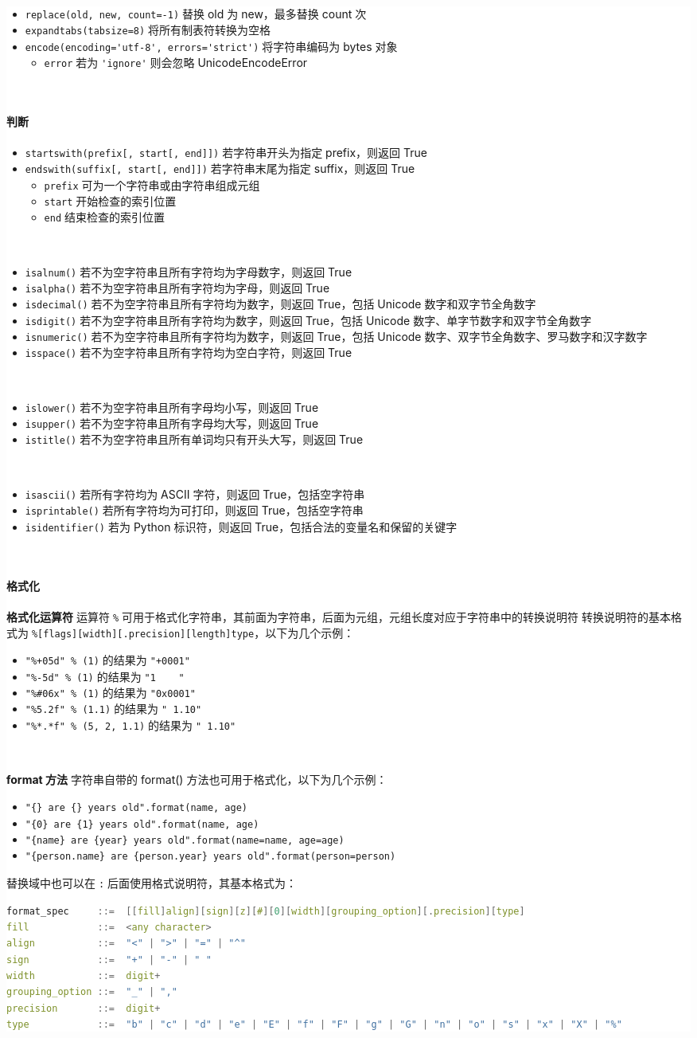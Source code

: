 - `replace(old, new, count=-1)` 替换 old 为 new，最多替换 count 次
- `expandtabs(tabsize=8)` 将所有制表符转换为空格
- `encode(encoding='utf-8', errors='strict')` 将字符串编码为 bytes 对象
  - `error` 若为 `'ignore'` 则会忽略 UnicodeEncodeError

<br>

#### 判断
- `startswith(prefix[, start[, end]])` 若字符串开头为指定 prefix，则返回 True
- `endswith(suffix[, start[, end]])` 若字符串末尾为指定 suffix，则返回 True
  - `prefix` 可为一个字符串或由字符串组成元组
  - `start` 开始检查的索引位置
  - `end` 结束检查的索引位置
<br>

- `isalnum()` 若不为空字符串且所有字符均为字母数字，则返回 True
- `isalpha()` 若不为空字符串且所有字符均为字母，则返回 True
- `isdecimal()` 若不为空字符串且所有字符均为数字，则返回 True，包括 Unicode 数字和双字节全角数字
- `isdigit()` 若不为空字符串且所有字符均为数字，则返回 True，包括 Unicode 数字、单字节数字和双字节全角数字
- `isnumeric()` 若不为空字符串且所有字符均为数字，则返回 True，包括 Unicode 数字、双字节全角数字、罗马数字和汉字数字
- `isspace()` 若不为空字符串且所有字符均为空白字符，则返回 True
<br>

- `islower()` 若不为空字符串且所有字母均小写，则返回 True
- `isupper()` 若不为空字符串且所有字母均大写，则返回 True
- `istitle()` 若不为空字符串且所有单词均只有开头大写，则返回 True
<br>

- `isascii()` 若所有字符均为 ASCII 字符，则返回 True，包括空字符串
- `isprintable()` 若所有字符均为可打印，则返回 True，包括空字符串
- `isidentifier()` 若为 Python 标识符，则返回 True，包括合法的变量名和保留的关键字

<br>

#### 格式化
**格式化运算符**
运算符 `%` 可用于格式化字符串，其前面为字符串，后面为元组，元组长度对应于字符串中的转换说明符
转换说明符的基本格式为 `%[flags][width][.precision][length]type`，以下为几个示例：
- `"%+05d" % (1)` 的结果为 `"+0001"`
- `"%-5d" % (1)` 的结果为 `"1    "`
- `"%#06x" % (1)` 的结果为 `"0x0001"`
- `"%5.2f" % (1.1)` 的结果为 `" 1.10"`
- `"%*.*f" % (5, 2, 1.1)` 的结果为 `" 1.10"`

<br>

**format 方法**
字符串自带的 format() 方法也可用于格式化，以下为几个示例：
- `"{} are {} years old".format(name, age)`
- `"{0} are {1} years old".format(name, age)`
- `"{name} are {year} years old".format(name=name, age=age)`
- `"{person.name} are {person.year} years old".format(person=person)`

替换域中也可以在 `:` 后面使用格式说明符，其基本格式为：
```C
format_spec     ::=  [[fill]align][sign][z][#][0][width][grouping_option][.precision][type]
fill            ::=  <any character>
align           ::=  "<" | ">" | "=" | "^"
sign            ::=  "+" | "-" | " "
width           ::=  digit+
grouping_option ::=  "_" | ","
precision       ::=  digit+
type            ::=  "b" | "c" | "d" | "e" | "E" | "f" | "F" | "g" | "G" | "n" | "o" | "s" | "x" | "X" | "%"
```
